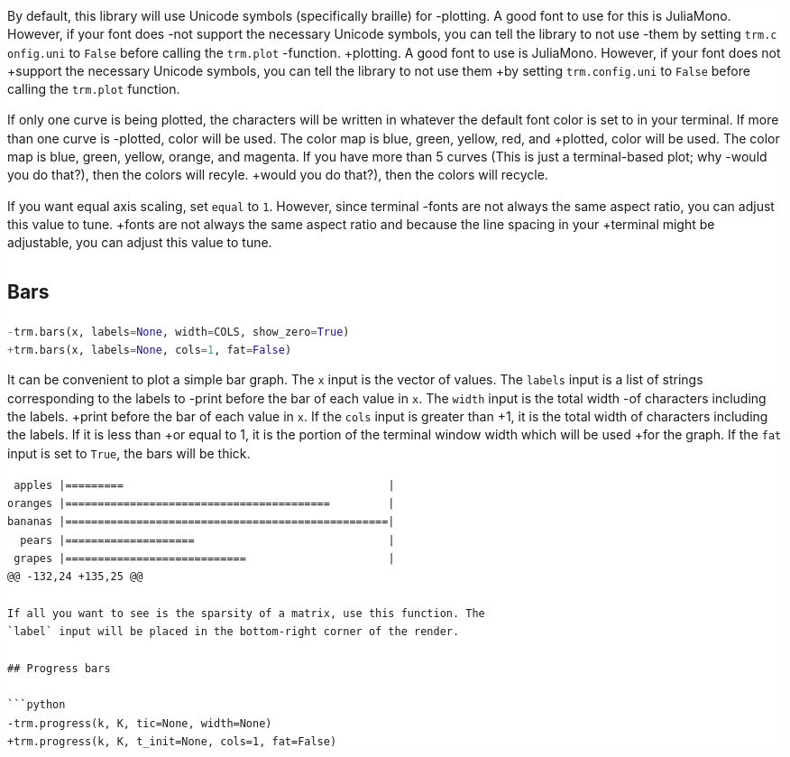  By default, this library will use Unicode symbols (specifically braille) for
-plotting. A good font to use for this is JuliaMono. However, if your font does
-not support the necessary Unicode symbols, you can tell the library to not use
-them by setting `trm.config.uni` to `False` before calling the `trm.plot`
-function.
+plotting. A good font to use is JuliaMono. However, if your font does not
+support the necessary Unicode symbols, you can tell the library to not use them
+by setting `trm.config.uni` to `False` before calling the `trm.plot` function.
 
 If only one curve is being plotted, the characters will be written in whatever
 the default font color is set to in your terminal. If more than one curve is
-plotted, color will be used. The color map is blue, green, yellow, red, and
+plotted, color will be used. The color map is blue, green, yellow, orange, and
 magenta. If you have more than 5 curves (This is just a terminal-based plot; why
-would you do that?), then the colors will recyle.
+would you do that?), then the colors will recycle.
 
 If you want equal axis scaling, set `equal` to `1`. However, since terminal
-fonts are not always the same aspect ratio, you can adjust this value to tune.
+fonts are not always the same aspect ratio and because the line spacing in your
+terminal might be adjustable, you can adjust this value to tune.
 
 ## Bars
 
 ```python
-trm.bars(x, labels=None, width=COLS, show_zero=True)
+trm.bars(x, labels=None, cols=1, fat=False)
 ```
 
 It can be convenient to plot a simple bar graph. The `x` input is the vector of
 values. The `labels` input is a list of strings corresponding to the labels to
-print before the bar of each value in `x`. The `width` input is the total width
-of characters including the labels.
+print before the bar of each value in `x`. If the `cols` input is greater than
+1, it is the total width of characters including the labels. If it is less than
+or equal to 1, it is the portion of the terminal window width which will be used
+for the graph. If the `fat` input is set to `True`, the bars will be thick.
 
 ```
  apples |=========                                         |
 oranges |=========================================         |
 bananas |==================================================|
   pears |====================                              |
  grapes |============================                      |
@@ -132,24 +135,25 @@
 
 If all you want to see is the sparsity of a matrix, use this function. The
 `label` input will be placed in the bottom-right corner of the render.
 
 ## Progress bars
 
 ```python
-trm.progress(k, K, tic=None, width=None)
+trm.progress(k, K, t_init=None, cols=1, fat=False)
 ```
 